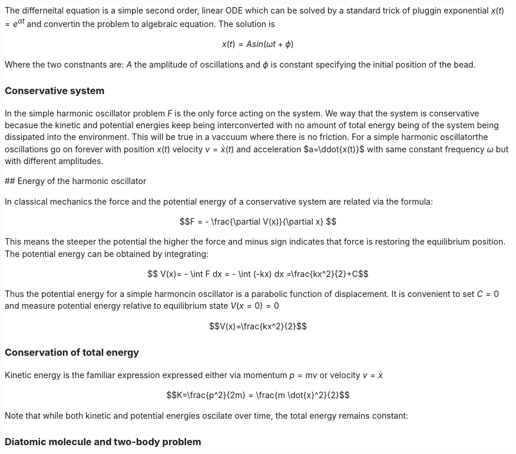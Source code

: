 The differneital equation is a simple second order, linear ODE  which can be solved by a standard trick of pluggin exponential $x(t)=e^{\alpha t}$ and convertin the problem to algebraic equation. The solution is

$$x(t)= A sin(\omega t+\phi)$$ 

Where the two constnants  are: $A$ the amplitude of oscillations and $\phi$ is constant specifying the initial position of the bead. 

### Conservative system 

In the simple harmonic oscillator problem $F$ is the only force acting on the system.  We way that the system is conservative becasue the kinetic and potential energies keep being interconverted with no amount of total energy being of the system being dissipated into the environment. This will be true in a vaccuum where there is no friction.  For a simple harmonic oscillatorthe oscillations go on forever with position $x(t)$ velocity $v=\dot{x}(t)$ and acceleration $a=\ddot{x(t)}$ with same constant frequency $\omega$ but with different amplitudes.  

<iframe src='https://gfycat.com/ifr/CheapSelfishAlbacoretuna' frameborder='0' scrolling='no' allowfullscreen width='240' height='224'></iframe><p> <a href="https://gfycat.com/cheapselfishalbacoretuna"></a></p>
## Energy of the harmonic oscillator

In classical mechanics the force and the potential energy of a conservative system are related via the formula:

$$F = - \frac{\partial V(x)}{\partial x} $$

This means the steeper the potential the higher the force and minus sign indicates that force is restoring the equilibrium position. The potential energy can be obtained by integrating:

$$ V(x)= - \int F dx = - \int (-kx) dx =\frac{kx^2}{2}+C$$

Thus the potential energy for a simple harmoncin oscillator is a parabolic function of displacement. It is  convenient  to set $C=0$ and measure potential energy relative to equilibrium state $V(x=0)=0$ 

$$V(x)=\frac{kx^2}{2}$$



### Conservation of total energy

Kinetic energy is the familiar expression expressed either via momentum $p=mv$ or velocity $v=\dot{x}$

$$K=\frac{p^2}{2m} = \frac{m \dot{x}^2}{2}$$

Note that while both kinetic and potential energies oscilate over time, the total energy remains constant: 



### Diatomic molecule and two-body problem
